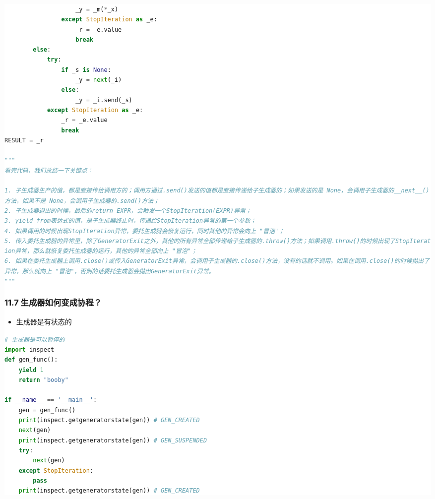 ```python
                    _y = _m(*_x)
                except StopIteration as _e:
                    _r = _e.value
                    break
        else:
            try:
                if _s is None:
                    _y = next(_i)
                else:
                    _y = _i.send(_s)
            except StopIteration as _e:
                _r = _e.value
                break
RESULT = _r

"""
看完代码，我们总结一下关键点：

1. 子生成器生产的值，都是直接传给调用方的；调用方通过.send()发送的值都是直接传递给子生成器的；如果发送的是 None，会调用子生成器的__next__()方法，如果不是 None，会调用子生成器的.send()方法；
2. 子生成器退出的时候，最后的return EXPR，会触发一个StopIteration(EXPR)异常；
3. yield from表达式的值，是子生成器终止时，传递给StopIteration异常的第一个参数；
4. 如果调用的时候出现StopIteration异常，委托生成器会恢复运行，同时其他的异常会向上 "冒泡"；
5. 传入委托生成器的异常里，除了GeneratorExit之外，其他的所有异常全部传递给子生成器的.throw()方法；如果调用.throw()的时候出现了StopIteration异常，那么就恢复委托生成器的运行，其他的异常全部向上 "冒泡"；
6. 如果在委托生成器上调用.close()或传入GeneratorExit异常，会调用子生成器的.close()方法，没有的话就不调用。如果在调用.close()的时候抛出了异常，那么就向上 "冒泡"，否则的话委托生成器会抛出GeneratorExit异常。
"""
```

### 11.7 生成器如何变成协程？

* 生成器是有状态的

```python
# 生成器是可以暂停的
import inspect
def gen_func():
    yield 1
    return "booby"

if __name__ == '__main__':
    gen = gen_func()
    print(inspect.getgeneratorstate(gen)) # GEN_CREATED
    next(gen)
    print(inspect.getgeneratorstate(gen)) # GEN_SUSPENDED
    try:
        next(gen)
    except StopIteration:
        pass
    print(inspect.getgeneratorstate(gen)) # GEN_CREATED
```
